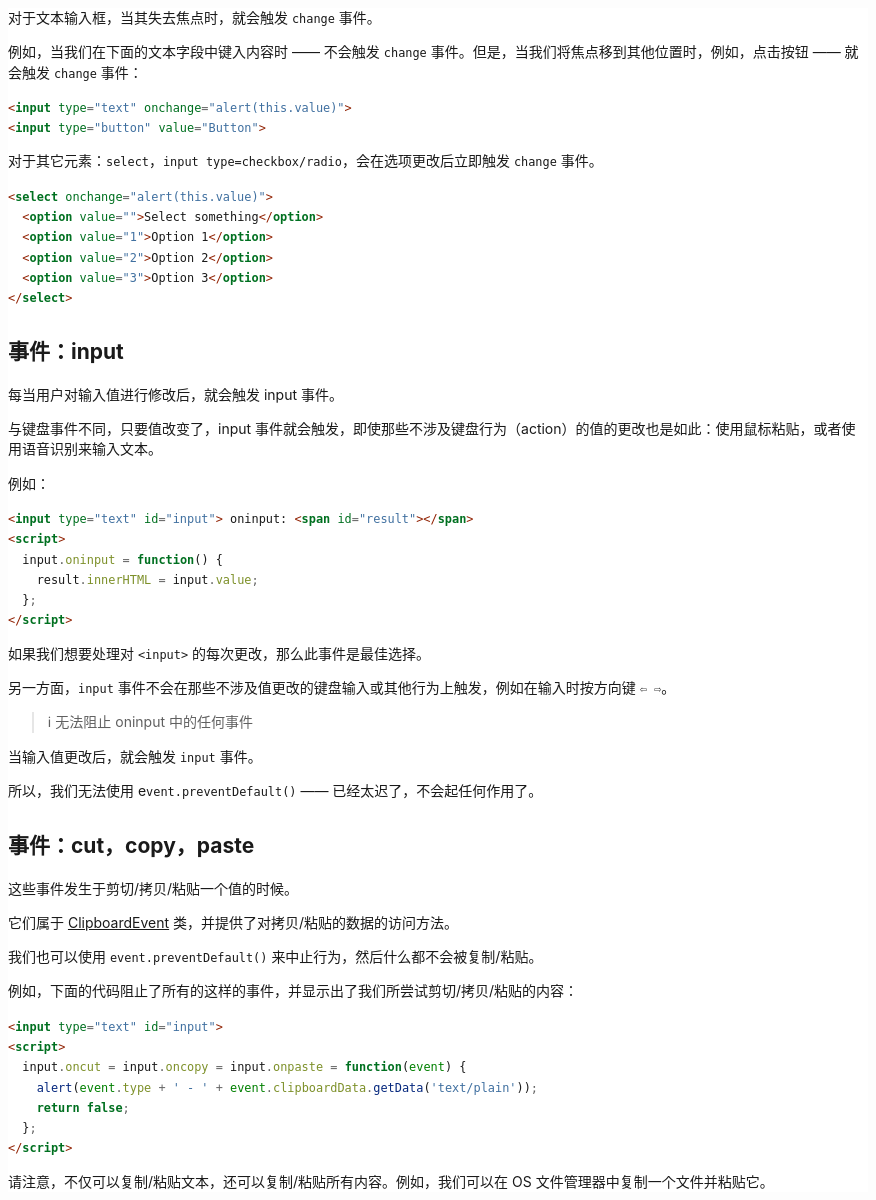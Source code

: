 对于文本输入框，当其失去焦点时，就会触发 `change` 事件。

例如，当我们在下面的文本字段中键入内容时 —— 不会触发 `change` 事件。但是，当我们将焦点移到其他位置时，例如，点击按钮 —— 就会触发 `change` 事件：
```html
<input type="text" onchange="alert(this.value)">
<input type="button" value="Button">
```
对于其它元素：`select`，`input type=checkbox/radio`，会在选项更改后立即触发 `change` 事件。
```html
<select onchange="alert(this.value)">
  <option value="">Select something</option>
  <option value="1">Option 1</option>
  <option value="2">Option 2</option>
  <option value="3">Option 3</option>
</select>
```
## 事件：input
每当用户对输入值进行修改后，就会触发 input 事件。

与键盘事件不同，只要值改变了，input 事件就会触发，即使那些不涉及键盘行为（action）的值的更改也是如此：使用鼠标粘贴，或者使用语音识别来输入文本。

例如：
```html
<input type="text" id="input"> oninput: <span id="result"></span>
<script>
  input.oninput = function() {
    result.innerHTML = input.value;
  };
</script>
```
如果我们想要处理对 `<input>` 的每次更改，那么此事件是最佳选择。

另一方面，`input` 事件不会在那些不涉及值更改的键盘输入或其他行为上触发，例如在输入时按方向键 `⇦ ⇨`。

>:information_source: 无法阻止 oninput 中的任何事件

当输入值更改后，就会触发 `input` 事件。

所以，我们无法使用 e`vent.preventDefault()` —— 已经太迟了，不会起任何作用了。

## 事件：cut，copy，paste
这些事件发生于剪切/拷贝/粘贴一个值的时候。

它们属于 [ClipboardEvent](https://www.w3.org/TR/clipboard-apis/#clipboard-event-interfaces) 类，并提供了对拷贝/粘贴的数据的访问方法。

我们也可以使用 `event.preventDefault()` 来中止行为，然后什么都不会被复制/粘贴。

例如，下面的代码阻止了所有的这样的事件，并显示出了我们所尝试剪切/拷贝/粘贴的内容：

```html
<input type="text" id="input">
<script>
  input.oncut = input.oncopy = input.onpaste = function(event) {
    alert(event.type + ' - ' + event.clipboardData.getData('text/plain'));
    return false;
  };
</script>
```
请注意，不仅可以复制/粘贴文本，还可以复制/粘贴所有内容。例如，我们可以在 OS 文件管理器中复制一个文件并粘贴它。
